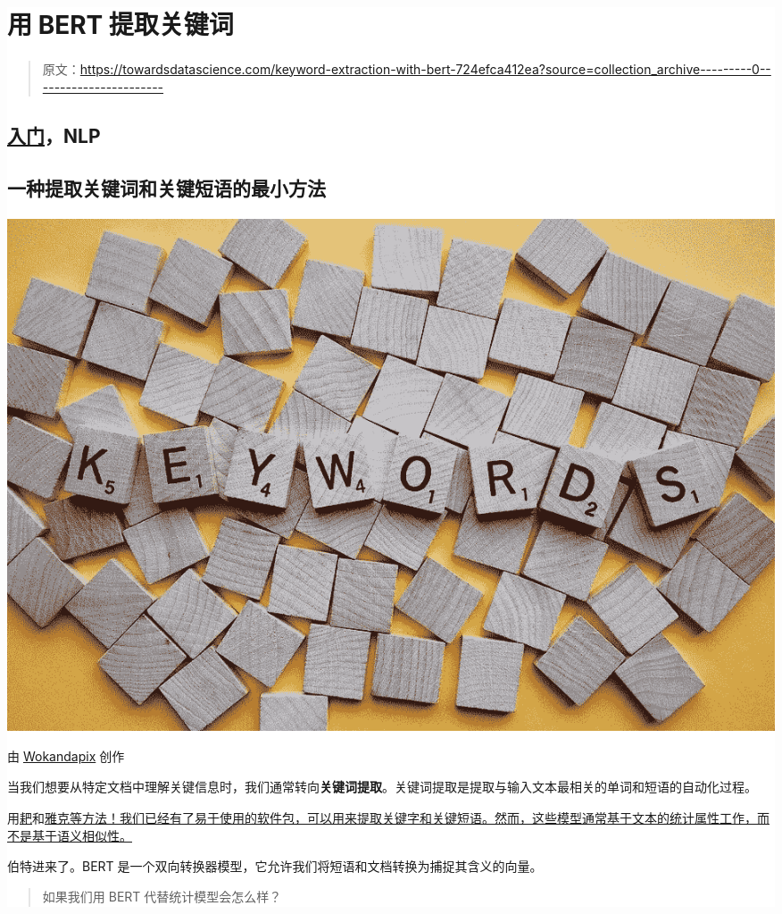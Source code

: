 # 用 BERT 提取关键词

> 原文：<https://towardsdatascience.com/keyword-extraction-with-bert-724efca412ea?source=collection_archive---------0----------------------->

## [入门](https://towardsdatascience.com/tagged/getting-started)，NLP

## 一种提取关键词和关键短语的最小方法

![](img/dd5f50a86893cbecc5274cb09d7d85fe.png)

由 [Wokandapix](https://pixabay.com/nl/users/wokandapix-614097/) 创作

当我们想要从特定文档中理解关键信息时，我们通常转向**关键词提取**。关键词提取是提取与输入文本最相关的单词和短语的自动化过程。

用[耙](https://github.com/aneesha/RAKE)和[雅克等方法！我们已经有了易于使用的软件包，可以用来提取关键字和关键短语。然而，这些模型通常基于文本的统计属性工作，而不是基于语义相似性。](https://github.com/LIAAD/yake)

伯特进来了。BERT 是一个双向转换器模型，它允许我们将短语和文档转换为捕捉其含义的向量。

> 如果我们用 BERT 代替统计模型会怎么样？

